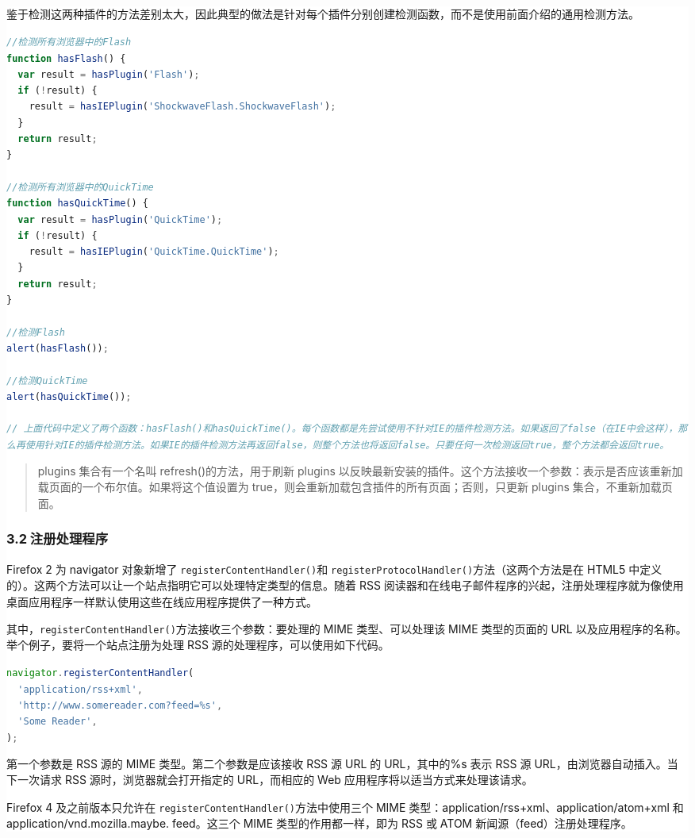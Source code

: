 鉴于检测这两种插件的方法差别太大，因此典型的做法是针对每个插件分别创建检测函数，而不是使用前面介绍的通用检测方法。

```js
//检测所有浏览器中的Flash
function hasFlash() {
  var result = hasPlugin('Flash');
  if (!result) {
    result = hasIEPlugin('ShockwaveFlash.ShockwaveFlash');
  }
  return result;
}

//检测所有浏览器中的QuickTime
function hasQuickTime() {
  var result = hasPlugin('QuickTime');
  if (!result) {
    result = hasIEPlugin('QuickTime.QuickTime');
  }
  return result;
}

//检测Flash
alert(hasFlash());

//检测QuickTime
alert(hasQuickTime());

// 上面代码中定义了两个函数：hasFlash()和hasQuickTime()。每个函数都是先尝试使用不针对IE的插件检测方法。如果返回了false（在IE中会这样），那么再使用针对IE的插件检测方法。如果IE的插件检测方法再返回false，则整个方法也将返回false。只要任何一次检测返回true，整个方法都会返回true。
```

> plugins 集合有一个名叫 refresh()的方法，用于刷新 plugins 以反映最新安装的插件。这个方法接收一个参数：表示是否应该重新加载页面的一个布尔值。如果将这个值设置为 true，则会重新加载包含插件的所有页面；否则，只更新 plugins 集合，不重新加载页面。

### 3.2 注册处理程序

Firefox 2 为 navigator 对象新增了 `registerContentHandler()`和 `registerProtocolHandler()`方法（这两个方法是在 HTML5 中定义的）。这两个方法可以让一个站点指明它可以处理特定类型的信息。随着 RSS 阅读器和在线电子邮件程序的兴起，注册处理程序就为像使用桌面应用程序一样默认使用这些在线应用程序提供了一种方式。

其中，`registerContentHandler()`方法接收三个参数：要处理的 MIME 类型、可以处理该 MIME 类型的页面的 URL 以及应用程序的名称。举个例子，要将一个站点注册为处理 RSS 源的处理程序，可以使用如下代码。

```js
navigator.registerContentHandler(
  'application/rss+xml',
  'http://www.somereader.com?feed=%s',
  'Some Reader',
);
```

第一个参数是 RSS 源的 MIME 类型。第二个参数是应该接收 RSS 源 URL 的 URL，其中的%s 表示 RSS 源 URL，由浏览器自动插入。当下一次请求 RSS 源时，浏览器就会打开指定的 URL，而相应的 Web 应用程序将以适当方式来处理该请求。

Firefox 4 及之前版本只允许在 `registerContentHandler()`方法中使用三个 MIME 类型：application/rss+xml、application/atom+xml 和 application/vnd.mozilla.maybe. feed。这三个 MIME 类型的作用都一样，即为 RSS 或 ATOM 新闻源（feed）注册处理程序。
